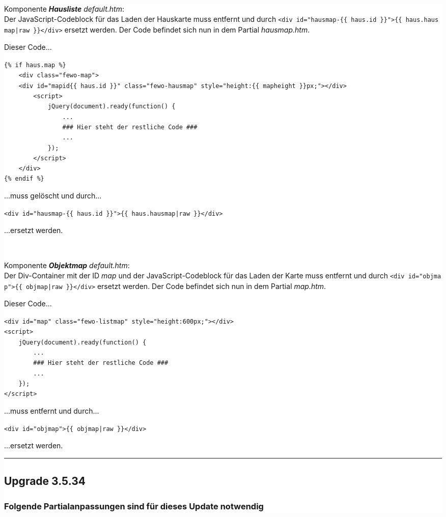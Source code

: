 Komponente **_Hausliste_** _default.htm_:  
Der JavaScript-Codeblock für das Laden der Hauskarte muss entfernt und durch ``<div id="hausmap-{{ haus.id }}">{{ haus.hausmap|raw }}</div>`` ersetzt werden. Der Code befindet sich nun in dem Partial _hausmap.htm_.

Dieser Code...
````
{% if haus.map %}
    <div class="fewo-map">
    <div id="mapid{{ haus.id }}" class="fewo-hausmap" style="height:{{ mapheight }}px;"></div>
        <script>
            jQuery(document).ready(function() {
                ...
                ### Hier steht der restliche Code ###
                ...
            });
        </script>
    </div>
{% endif %}
````
...muss gelöscht und durch...
````
<div id="hausmap-{{ haus.id }}">{{ haus.hausmap|raw }}</div>
````
...ersetzt werden.

&nbsp;

Komponente **_Objektmap_** _default.htm_:  
Der Div-Container mit der ID _map_ und der JavaScript-Codeblock für das Laden der Karte muss entfernt und durch ``<div id="objmap">{{ objmap|raw }}</div>`` ersetzt werden. Der Code befindet sich nun in dem Partial _map.htm_.

Dieser Code...
````
<div id="map" class="fewo-listmap" style="height:600px;"></div>
<script>
    jQuery(document).ready(function() {
        ...
        ### Hier steht der restliche Code ###
        ...
    });
</script>
````
...muss entfernt und durch...
````
<div id="objmap">{{ objmap|raw }}</div>
````
...ersetzt werden.
- - -

## Upgrade 3.5.34
### Folgende Partialanpassungen sind für dieses Update notwendig
